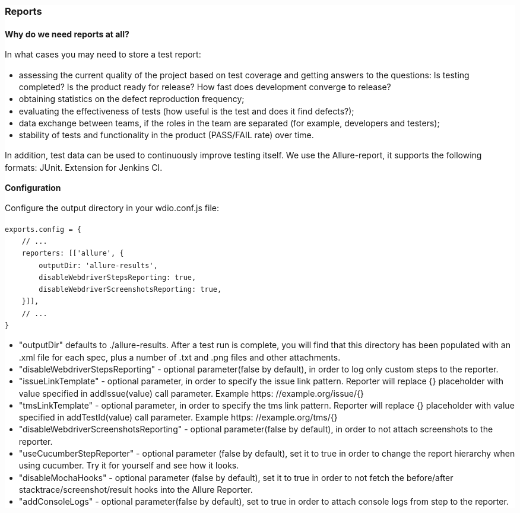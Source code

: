 </details>

### Reports

**Why do we need reports at all?**

In what cases you may need to store a test report:

-   assessing the current quality of the project based on test coverage and getting answers to the questions: Is testing completed? Is the product ready for release? How fast does development converge to release?
-   obtaining statistics on the defect reproduction frequency;
-   evaluating the effectiveness of tests (how useful is the test and does it find defects?);
-   data exchange between teams, if the roles in the team are separated (for example, developers and testers);
-   stability of tests and functionality in the product (PASS/FAIL rate) over time.

In addition, test data can be used to continuously improve testing itself.
We use the Allure-report, it supports the following formats: JUnit. Extension for Jenkins CI.

**Configuration**

Configure the output directory in your wdio.conf.js file:

```console
exports.config = {
    // ...
    reporters: [['allure', {
        outputDir: 'allure-results',
        disableWebdriverStepsReporting: true,
        disableWebdriverScreenshotsReporting: true,
    }]],
    // ...
}
```

-   "outputDir" defaults to ./allure-results. After a test run is complete, you will find that this directory has been populated with an .xml file for each spec, plus a number of .txt and .png files and other attachments.
-   "disableWebdriverStepsReporting" - optional parameter(false by default), in order to log only custom steps to the reporter.
-   "issueLinkTemplate" - optional parameter, in order to specify the issue link pattern. Reporter will replace {} placeholder with value specified in addIssue(value) call parameter. Example https: //example.org/issue/{}
-   "tmsLinkTemplate" - optional parameter, in order to specify the tms link pattern. Reporter will replace {} placeholder with value specified in addTestId(value) call parameter. Example https: //example.org/tms/{}
-   "disableWebdriverScreenshotsReporting" - optional parameter(false by default), in order to not attach screenshots to the reporter.
-   "useCucumberStepReporter" - optional parameter (false by default), set it to true in order to change the report hierarchy when using cucumber. Try it for yourself and see how it looks.
-   "disableMochaHooks" - optional parameter (false by default), set it to true in order to not fetch the before/after stacktrace/screenshot/result hooks into the Allure Reporter.
-   "addConsoleLogs" - optional parameter(false by default), set to true in order to attach console logs from step to the reporter.
